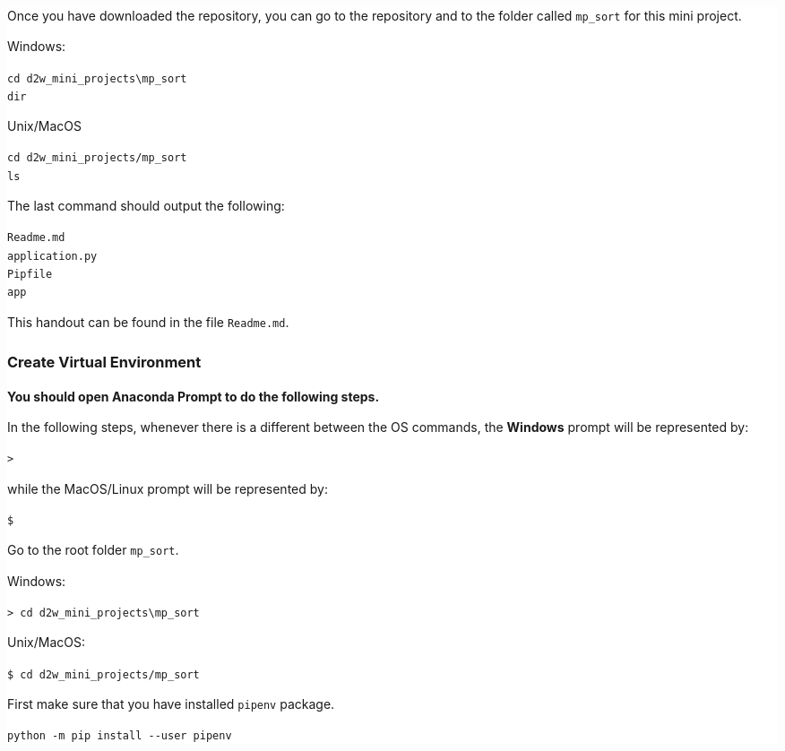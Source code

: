 Once you have downloaded the repository, you can go to the repository and to the folder called `mp_sort` for this mini project.

Windows:

```dos
cd d2w_mini_projects\mp_sort
dir
```

Unix/MacOS

```shell
cd d2w_mini_projects/mp_sort
ls
```

The last command should output the following:

```shell
Readme.md
application.py
Pipfile
app
```

This handout can be found in the file `Readme.md`.

### Create Virtual Environment

**You should open Anaconda Prompt to do the following steps.**

In the following steps, whenever there is a different between the OS commands, the **Windows** prompt will be represented by:

```shell
>
```

while the MacOS/Linux prompt will be represented by:

```shell
$
```

Go to the root folder `mp_sort`.

Windows:

```dos
> cd d2w_mini_projects\mp_sort
```

Unix/MacOS:

```shell
$ cd d2w_mini_projects/mp_sort
```

First make sure that you have installed `pipenv` package.

```shell
python -m pip install --user pipenv
```
